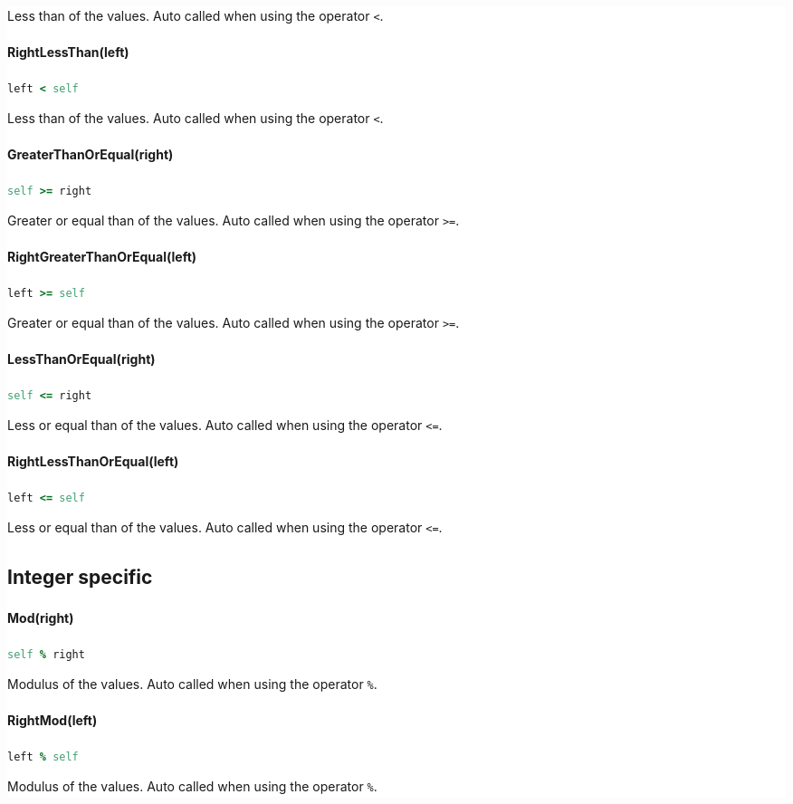 Less than of the values. Auto called when using the operator `<`.

#### RightLessThan(left)

```ruby
left < self
```

Less than of the values. Auto called when using the operator `<`.

#### GreaterThanOrEqual(right)

```ruby
self >= right
```

Greater or equal than of the values. Auto called when using the operator `>=`.

#### RightGreaterThanOrEqual(left)

```ruby
left >= self
```

Greater or equal than of the values. Auto called when using the operator `>=`.

#### LessThanOrEqual(right)

```ruby
self <= right
```

Less or equal than of the values. Auto called when using the operator `<=`.

#### RightLessThanOrEqual(left)

```ruby
left <= self
```

Less or equal than of the values. Auto called when using the operator `<=`.

## Integer specific

#### Mod(right)

```ruby
self % right
```

Modulus of the values. Auto called when using the operator `%`.

#### RightMod(left)

```ruby
left % self
```

Modulus of the values. Auto called when using the operator `%`.
